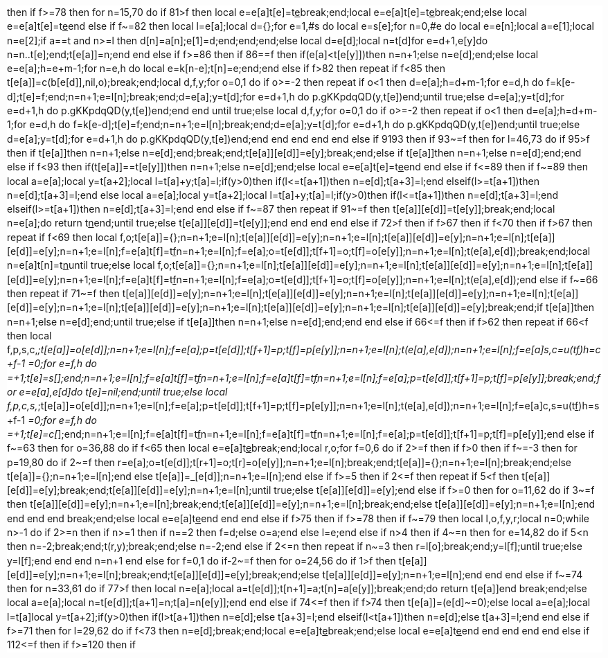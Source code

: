 then if f>=78 then for n=15,70 do if 81>f then local e=e[a]t[e]=t[e](r(t,e+1,h))break;end;local e=e[a]t[e]=t[e](r(t,e+1,h))break;end;else local e=e[a]t[e]=t[e](r(t,e+1,h))end else if f~=82 then local l=e[a];local d={};for e=1,#s do local e=s[e];for n=0,#e do local e=e[n];local a=e[1];local n=e[2];if a==t and n>=l then d[n]=a[n];e[1]=d;end;end;end;else local d=e[d];local n=t[d]for e=d+1,e[y]do n=n..t[e];end;t[e[a]]=n;end end else if f>=86 then if 86==f then if(e[a]<t[e[y]])then n=n+1;else n=e[d];end;else local e=e[a];h=e+m-1;for n=e,h do local e=k[n-e];t[n]=e;end;end else if f>82 then repeat if f<85 then t[e[a]]=c(b[e[d]],nil,o);break;end;local d,f,y;for o=0,1 do if o>=-2 then repeat if o<1 then d=e[a];h=d+m-1;for e=d,h do f=k[e-d];t[e]=f;end;n=n+1;e=l[n];break;end;d=e[a];y=t[d];for e=d+1,h do p.gKKpdqQD(y,t[e])end;until true;else d=e[a];y=t[d];for e=d+1,h do p.gKKpdqQD(y,t[e])end;end end until true;else local d,f,y;for o=0,1 do if o>=-2 then repeat if o<1 then d=e[a];h=d+m-1;for e=d,h do f=k[e-d];t[e]=f;end;n=n+1;e=l[n];break;end;d=e[a];y=t[d];for e=d+1,h do p.gKKpdqQD(y,t[e])end;until true;else d=e[a];y=t[d];for e=d+1,h do p.gKKpdqQD(y,t[e])end;end end end end end else if 91<f then if f>93 then if 93~=f then for l=46,73 do if 95>f then if t[e[a]]then n=n+1;else n=e[d];end;break;end;t[e[a]][e[d]]=e[y];break;end;else if t[e[a]]then n=n+1;else n=e[d];end;end else if f<93 then if(t[e[a]]==t[e[y]])then n=n+1;else n=e[d];end;else local e=e[a]t[e]=t[e](t[e+1])end end else if f<=89 then if f~=89 then local a=e[a];local y=t[a+2];local l=t[a]+y;t[a]=l;if(y>0)then if(l<=t[a+1])then n=e[d];t[a+3]=l;end elseif(l>=t[a+1])then n=e[d];t[a+3]=l;end else local a=e[a];local y=t[a+2];local l=t[a]+y;t[a]=l;if(y>0)then if(l<=t[a+1])then n=e[d];t[a+3]=l;end elseif(l>=t[a+1])then n=e[d];t[a+3]=l;end end else if f~=87 then repeat if 91~=f then t[e[a]][e[d]]=t[e[y]];break;end;local n=e[a];do return t[n](r(t,n+1,e[d]))end;until true;else t[e[a]][e[d]]=t[e[y]];end end end end else if 72>f then if f>67 then if f<70 then if f>67 then repeat if f<69 then local f,o;t[e[a]]={};n=n+1;e=l[n];t[e[a]][e[d]]=e[y];n=n+1;e=l[n];t[e[a]][e[d]]=e[y];n=n+1;e=l[n];t[e[a]][e[d]]=e[y];n=n+1;e=l[n];f=e[a]t[f]=t[f](r(t,f+1,e[d]))n=n+1;e=l[n];f=e[a];o=t[e[d]];t[f+1]=o;t[f]=o[e[y]];n=n+1;e=l[n];t(e[a],e[d]);break;end;local n=e[a]t[n]=t[n](r(t,n+1,e[d]))until true;else local f,o;t[e[a]]={};n=n+1;e=l[n];t[e[a]][e[d]]=e[y];n=n+1;e=l[n];t[e[a]][e[d]]=e[y];n=n+1;e=l[n];t[e[a]][e[d]]=e[y];n=n+1;e=l[n];f=e[a]t[f]=t[f](r(t,f+1,e[d]))n=n+1;e=l[n];f=e[a];o=t[e[d]];t[f+1]=o;t[f]=o[e[y]];n=n+1;e=l[n];t(e[a],e[d]);end else if f~=66 then repeat if 71~=f then t[e[a]][e[d]]=e[y];n=n+1;e=l[n];t[e[a]][e[d]]=e[y];n=n+1;e=l[n];t[e[a]][e[d]]=e[y];n=n+1;e=l[n];t[e[a]][e[d]]=e[y];n=n+1;e=l[n];t[e[a]][e[d]]=e[y];n=n+1;e=l[n];t[e[a]][e[d]]=e[y];n=n+1;e=l[n];t[e[a]][e[d]]=e[y];break;end;if t[e[a]]then n=n+1;else n=e[d];end;until true;else if t[e[a]]then n=n+1;else n=e[d];end;end end else if 66<=f then if f>62 then repeat if 66<f then local f,p,s,c,_;t[e[a]]=o[e[d]];n=n+1;e=l[n];f=e[a];p=t[e[d]];t[f+1]=p;t[f]=p[e[y]];n=n+1;e=l[n];t(e[a],e[d]);n=n+1;e=l[n];f=e[a]s,c=u(t[f](r(t,f+1,e[d])))h=c+f-1 _=0;for e=f,h do _=_+1;t[e]=s[_];end;n=n+1;e=l[n];f=e[a]t[f]=t[f](r(t,f+1,h))n=n+1;e=l[n];f=e[a]t[f]=t[f]()n=n+1;e=l[n];f=e[a];p=t[e[d]];t[f+1]=p;t[f]=p[e[y]];break;end;for e=e[a],e[d]do t[e]=nil;end;until true;else local f,p,c,s,_;t[e[a]]=o[e[d]];n=n+1;e=l[n];f=e[a];p=t[e[d]];t[f+1]=p;t[f]=p[e[y]];n=n+1;e=l[n];t(e[a],e[d]);n=n+1;e=l[n];f=e[a]c,s=u(t[f](r(t,f+1,e[d])))h=s+f-1 _=0;for e=f,h do _=_+1;t[e]=c[_];end;n=n+1;e=l[n];f=e[a]t[f]=t[f](r(t,f+1,h))n=n+1;e=l[n];f=e[a]t[f]=t[f]()n=n+1;e=l[n];f=e[a];p=t[e[d]];t[f+1]=p;t[f]=p[e[y]];end else if f~=63 then for o=36,88 do if f<65 then local e=e[a]t[e](t[e+1])break;end;local r,o;for f=0,6 do if 2>=f then if f>0 then if f~=-3 then for p=19,80 do if 2~=f then r=e[a];o=t[e[d]];t[r+1]=o;t[r]=o[e[y]];n=n+1;e=l[n];break;end;t[e[a]]={};n=n+1;e=l[n];break;end;else t[e[a]]={};n=n+1;e=l[n];end else t[e[a]]=_[e[d]];n=n+1;e=l[n];end else if f>=5 then if 2<=f then repeat if 5<f then t[e[a]][e[d]]=e[y];break;end;t[e[a]][e[d]]=e[y];n=n+1;e=l[n];until true;else t[e[a]][e[d]]=e[y];end else if f>=0 then for o=11,62 do if 3~=f then t[e[a]][e[d]]=e[y];n=n+1;e=l[n];break;end;t[e[a]][e[d]]=e[y];n=n+1;e=l[n];break;end;else t[e[a]][e[d]]=e[y];n=n+1;e=l[n];end end end end break;end;else local e=e[a]t[e](t[e+1])end end end else if f>75 then if f>=78 then if f~=79 then local l,o,f,y,r;local n=0;while n>-1 do if 2>=n then if n>=1 then if n==2 then f=d;else o=a;end else l=e;end else if n>4 then if 4~=n then for e=14,82 do if 5<n then n=-2;break;end;t(r,y);break;end;else n=-2;end else if 2<=n then repeat if n~=3 then r=l[o];break;end;y=l[f];until true;else y=l[f];end end end n=n+1 end else for f=0,1 do if-2~=f then for o=24,56 do if 1>f then t[e[a]][e[d]]=e[y];n=n+1;e=l[n];break;end;t[e[a]][e[d]]=e[y];break;end;else t[e[a]][e[d]]=e[y];n=n+1;e=l[n];end end end else if f~=74 then for n=33,61 do if 77>f then local n=e[a];local a=t[e[d]];t[n+1]=a;t[n]=a[e[y]];break;end;do return t[e[a]]end break;end;else local a=e[a];local n=t[e[d]];t[a+1]=n;t[a]=n[e[y]];end end else if 74<=f then if f>74 then t[e[a]]=(e[d]~=0);else local a=e[a];local l=t[a]local y=t[a+2];if(y>0)then if(l>t[a+1])then n=e[d];else t[a+3]=l;end elseif(l<t[a+1])then n=e[d];else t[a+3]=l;end end else if f>=71 then for l=29,62 do if f<73 then n=e[d];break;end;local e=e[a]t[e](t[e+1])break;end;else local e=e[a]t[e](t[e+1])end end end end end else if 112<=f then if f>=120 then if